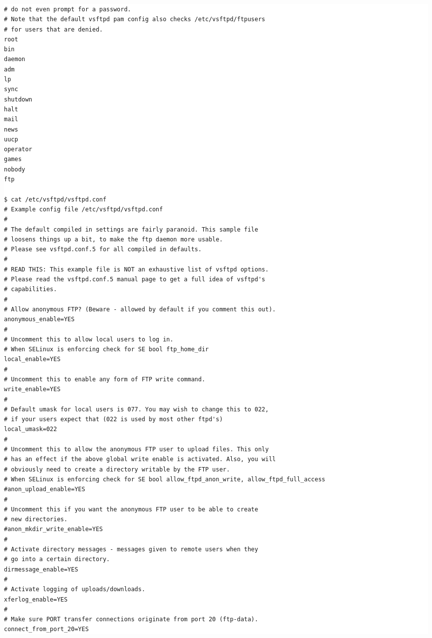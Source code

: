 ```shell
# do not even prompt for a password.
# Note that the default vsftpd pam config also checks /etc/vsftpd/ftpusers
# for users that are denied.
root
bin
daemon
adm
lp
sync
shutdown
halt
mail
news
uucp
operator
games
nobody
ftp

$ cat /etc/vsftpd/vsftpd.conf 
# Example config file /etc/vsftpd/vsftpd.conf
#
# The default compiled in settings are fairly paranoid. This sample file
# loosens things up a bit, to make the ftp daemon more usable.
# Please see vsftpd.conf.5 for all compiled in defaults.
#
# READ THIS: This example file is NOT an exhaustive list of vsftpd options.
# Please read the vsftpd.conf.5 manual page to get a full idea of vsftpd's
# capabilities.
#
# Allow anonymous FTP? (Beware - allowed by default if you comment this out).
anonymous_enable=YES
#
# Uncomment this to allow local users to log in.
# When SELinux is enforcing check for SE bool ftp_home_dir
local_enable=YES
#
# Uncomment this to enable any form of FTP write command.
write_enable=YES
#
# Default umask for local users is 077. You may wish to change this to 022,
# if your users expect that (022 is used by most other ftpd's)
local_umask=022
#
# Uncomment this to allow the anonymous FTP user to upload files. This only
# has an effect if the above global write enable is activated. Also, you will
# obviously need to create a directory writable by the FTP user.
# When SELinux is enforcing check for SE bool allow_ftpd_anon_write, allow_ftpd_full_access
#anon_upload_enable=YES
#
# Uncomment this if you want the anonymous FTP user to be able to create
# new directories.
#anon_mkdir_write_enable=YES
#
# Activate directory messages - messages given to remote users when they
# go into a certain directory.
dirmessage_enable=YES
#
# Activate logging of uploads/downloads.
xferlog_enable=YES
#
# Make sure PORT transfer connections originate from port 20 (ftp-data).
connect_from_port_20=YES
```